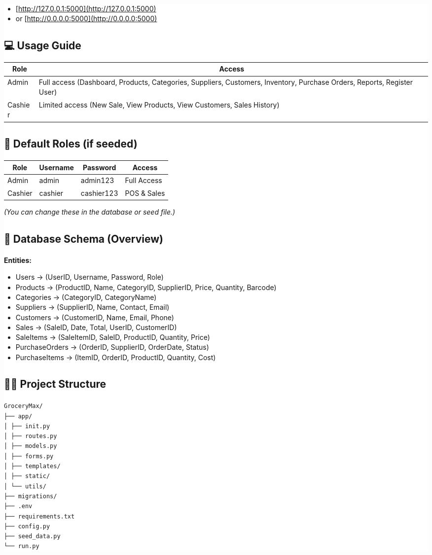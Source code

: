   - [http://127.0.0.1:5000](http://127.0.0.1:5000)
  - or [http://0.0.0.0:5000](http://0.0.0.0:5000)

## 💻 Usage Guide

| Role | Access |
|---|---|
| Admin | Full access (Dashboard, Products, Categories, Suppliers, Customers, Inventory, Purchase Orders, Reports, Register User) |
| Cashier | Limited access (New Sale, View Products, View Customers, Sales History) |

## 🧠 Default Roles (if seeded)

| Role | Username | Password | Access |
|---|---|---|---|
| Admin | admin | admin123 | Full Access |
| Cashier | cashier | cashier123 | POS & Sales |

*(You can change these in the database or seed file.)*

## 🧮 Database Schema (Overview)

**Entities:**

  - Users → (UserID, Username, Password, Role)
  - Products → (ProductID, Name, CategoryID, SupplierID, Price, Quantity, Barcode)
  - Categories → (CategoryID, CategoryName)
  - Suppliers → (SupplierID, Name, Contact, Email)
  - Customers → (CustomerID, Name, Email, Phone)
  - Sales → (SaleID, Date, Total, UserID, CustomerID)
  - SaleItems → (SaleItemID, SaleID, ProductID, Quantity, Price)
  - PurchaseOrders → (OrderID, SupplierID, OrderDate, Status)
  - PurchaseItems → (ItemID, OrderID, ProductID, Quantity, Cost)

## 🧑‍💻 Project Structure

```
GroceryMax/
├── app/
│ ├── init.py
│ ├── routes.py
│ ├── models.py
│ ├── forms.py
│ ├── templates/
│ ├── static/
│ └── utils/
├── migrations/
├── .env
├── requirements.txt
├── config.py
├── seed_data.py
└── run.py
```
